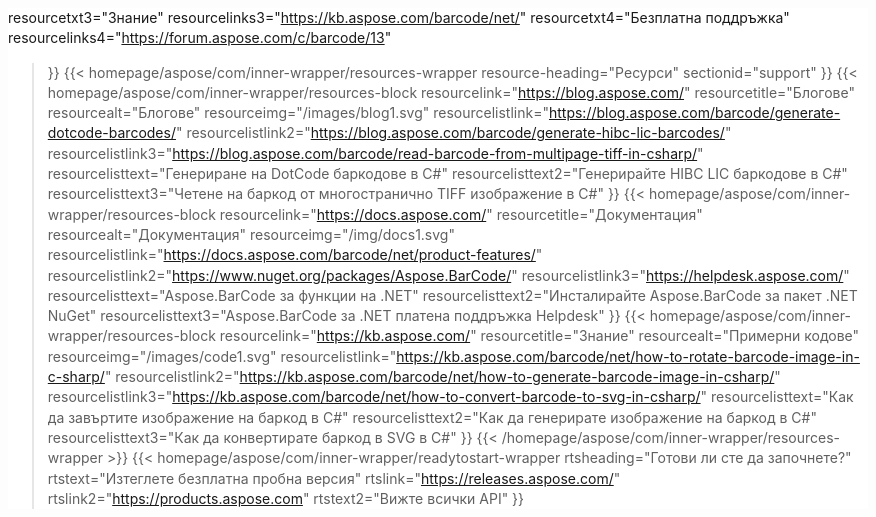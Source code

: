 resourcetxt3="Знание"
resourcelinks3="https://kb.aspose.com/barcode/net/"
resourcetxt4="Безплатна поддръжка"
resourcelinks4="https://forum.aspose.com/c/barcode/13"
>}}
{{< homepage/aspose/com/inner-wrapper/resources-wrapper
resource-heading="Ресурси"
sectionid="support"
>}}
{{< homepage/aspose/com/inner-wrapper/resources-block
resourcelink="https://blog.aspose.com/"
resourcetitle="Блогове"
resourcealt="Блогове"
resourceimg="/images/blog1.svg"
resourcelistlink="https://blog.aspose.com/barcode/generate-dotcode-barcodes/"
resourcelistlink2="https://blog.aspose.com/barcode/generate-hibc-lic-barcodes/"
resourcelistlink3="https://blog.aspose.com/barcode/read-barcode-from-multipage-tiff-in-csharp/"
resourcelisttext="Генериране на DotCode баркодове в C#"
resourcelisttext2="Генерирайте HIBC LIC баркодове в C#"
resourcelisttext3="Четене на баркод от многостранично TIFF изображение в C#" 
>}}
{{< homepage/aspose/com/inner-wrapper/resources-block
resourcelink="https://docs.aspose.com/"
resourcetitle="Документация"
resourcealt="Документация"
resourceimg="/img/docs1.svg"
resourcelistlink="https://docs.aspose.com/barcode/net/product-features/"
resourcelistlink2="https://www.nuget.org/packages/Aspose.BarCode/"
resourcelistlink3="https://helpdesk.aspose.com/"
resourcelisttext="Aspose.BarCode за функции на .NET"
resourcelisttext2="Инсталирайте Aspose.BarCode за пакет .NET NuGet"
resourcelisttext3="Aspose.BarCode за .NET платена поддръжка Helpdesk" 
>}}
{{< homepage/aspose/com/inner-wrapper/resources-block
resourcelink="https://kb.aspose.com/"
resourcetitle="Знание"
resourcealt="Примерни кодове"
resourceimg="/images/code1.svg"
resourcelistlink="https://kb.aspose.com/barcode/net/how-to-rotate-barcode-image-in-c-sharp/"
resourcelistlink2="https://kb.aspose.com/barcode/net/how-to-generate-barcode-image-in-csharp/"
resourcelistlink3="https://kb.aspose.com/barcode/net/how-to-convert-barcode-to-svg-in-csharp/"
resourcelisttext="Как да завъртите изображение на баркод в C#"
resourcelisttext2="Как да генерирате изображение на баркод в C#"
resourcelisttext3="Как да конвертирате баркод в SVG в C#" 
>}}
{{< /homepage/aspose/com/inner-wrapper/resources-wrapper >}}
{{< homepage/aspose/com/inner-wrapper/readytostart-wrapper 
rtsheading="Готови ли сте да започнете?" 
rtstext="Изтеглете безплатна пробна версия" 
rtslink="https://releases.aspose.com/" 
rtslink2="https://products.aspose.com" 
rtstext2="Вижте всички API" 
>}}
